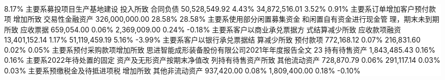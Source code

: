 8.17%
主要系募投项目生产基地建设
投入所致
合同负债
50,528,549.92
4.43%
34,872,516.01
3.52%
0.91%
主要系订单增加客户预付款项
增加所致
交易性金融资产
326,000,000.00
28.58%
28.58%
主要系使用部分闲置募集资金
和闲置自有资金进行现金管
理，期末未到期所致
应收票据
659,054.00
0.06%
2,369,009.00
0.24%
-0.18%
主要系客户以商业承兑票据方
式结算减少所致
应收款项融资
13,401,152.14
1.17%
51,119,459.19
5.16%
-3.99%
主要系客户以银行承兑票据结
算减少所致
预付款项
772,168.12
0.07%
216,831.60
0.02%
0.05%
主要系预付采购款项增加所致
思进智能成形装备股份有限公司2021年年度报告全文
23
持有待售资产
1,843,485.43
0.16%
0.16%
主要系2022年待处置的固定
资产及无形资产按期末净值改
列持有待售资产所致
其他流动资产
728,870.79
0.06%
291,117.14
0.03%
0.03%
主要系预缴税金及待抵进项税
增加所致
其他非流动资产
937,420.00
0.08%
1,809,400.00
0.18%
-0.10%